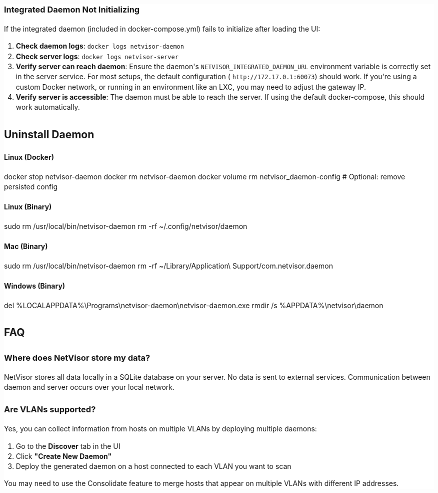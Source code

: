 ### Integrated Daemon Not Initializing

If the integrated daemon (included in docker-compose.yml) fails to initialize after loading the UI:

1.  **Check daemon logs**: `docker logs netvisor-daemon`
2.  **Check server logs**: `docker logs netvisor-server`
3.  **Verify server can reach daemon**: Ensure the daemon's `NETVISOR_INTEGRATED_DAEMON_URL` environment variable is correctly set in the server service. For most setups, the default configuration ( `http://172.17.0.1:60073`) should work. If you're using a custom Docker network, or running in an environment like an LXC, you may need to adjust the gateway IP.
4.  **Verify server is accessible**: The daemon must be able to reach the server. If using the default docker-compose, this should work automatically.

Uninstall Daemon
----------------

#### Linux (Docker)

docker stop netvisor-daemon
docker rm netvisor-daemon
docker volume rm netvisor\_daemon-config  # Optional: remove persisted config

#### Linux (Binary)

sudo rm /usr/local/bin/netvisor-daemon
rm -rf ~/.config/netvisor/daemon

#### Mac (Binary)

sudo rm /usr/local/bin/netvisor-daemon
rm -rf ~/Library/Application\\ Support/com.netvisor.daemon

#### Windows (Binary)

del %LOCALAPPDATA%\\Programs\\netvisor-daemon\\netvisor-daemon.exe
rmdir /s %APPDATA%\\netvisor\\daemon

FAQ
---

### Where does NetVisor store my data?

NetVisor stores all data locally in a SQLite database on your server. No data is sent to external services. Communication between daemon and server occurs over your local network.

### Are VLANs supported?

Yes, you can collect information from hosts on multiple VLANs by deploying multiple daemons:

1.  Go to the **Discover** tab in the UI
2.  Click **"Create New Daemon"**
3.  Deploy the generated daemon on a host connected to each VLAN you want to scan

You may need to use the Consolidate feature to merge hosts that appear on multiple VLANs with different IP addresses.
